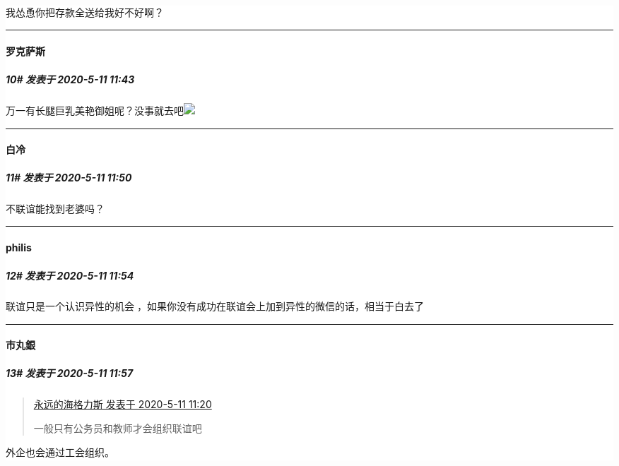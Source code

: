 我怂恿你把存款全送给我好不好啊？







-----

####  罗克萨斯  
##### 10#       发表于 2020-5-11 11:43




万一有长腿巨乳美艳御姐呢？没事就去吧<img src="https://static.saraba1st.com/image/smiley/face2017/161.png" referrerpolicy="no-referrer">







-----

####  白冷  
##### 11#       发表于 2020-5-11 11:50




不联谊能找到老婆吗？







-----

####  philis  
##### 12#       发表于 2020-5-11 11:54




联谊只是一个认识异性的机会 ，如果你没有成功在联谊会上加到异性的微信的话，相当于白去了







-----

####  市丸銀  
##### 13#       发表于 2020-5-11 11:57



<blockquote><a href="httphttps://bbs.saraba1st.com/2b/forum.php?mod=redirect&amp;goto=findpost&amp;pid=47376501&amp;ptid=1933944" target="_blank">永远的海格力斯 发表于 2020-5-11 11:20</a>

一般只有公务员和教师才会组织联谊吧</blockquote>
外企也会通过工会组织。
